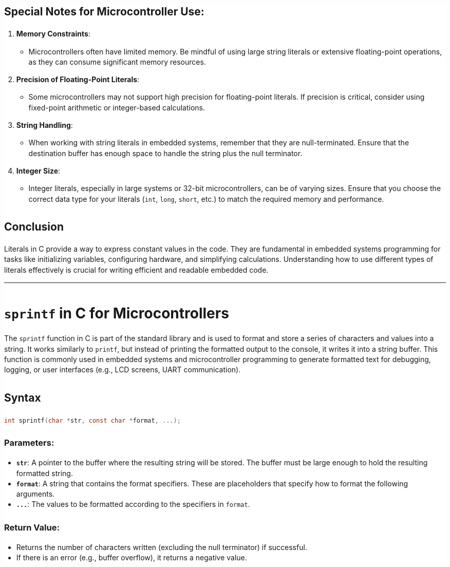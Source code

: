 ## Special Notes for Microcontroller Use:
1. **Memory Constraints**:
   - Microcontrollers often have limited memory. Be mindful of using large string literals or extensive floating-point operations, as they can consume significant memory resources.
   
2. **Precision of Floating-Point Literals**:
   - Some microcontrollers may not support high precision for floating-point literals. If precision is critical, consider using fixed-point arithmetic or integer-based calculations.

3. **String Handling**:
   - When working with string literals in embedded systems, remember that they are null-terminated. Ensure that the destination buffer has enough space to handle the string plus the null terminator.

4. **Integer Size**:
   - Integer literals, especially in large systems or 32-bit microcontrollers, can be of varying sizes. Ensure that you choose the correct data type for your literals (`int`, `long`, `short`, etc.) to match the required memory and performance.

## Conclusion
Literals in C provide a way to express constant values in the code. They are fundamental in embedded systems programming for tasks like initializing variables, configuring hardware, and simplifying calculations. Understanding how to use different types of literals effectively is crucial for writing efficient and readable embedded code.

---

# `sprintf` in C for Microcontrollers

The `sprintf` function in C is part of the standard library and is used to format and store a series of characters and values into a string. It works similarly to `printf`, but instead of printing the formatted output to the console, it writes it into a string buffer. This function is commonly used in embedded systems and microcontroller programming to generate formatted text for debugging, logging, or user interfaces (e.g., LCD screens, UART communication).

## Syntax
```c
int sprintf(char *str, const char *format, ...);
```

### Parameters:
- **`str`**: A pointer to the buffer where the resulting string will be stored. The buffer must be large enough to hold the resulting formatted string.
- **`format`**: A string that contains the format specifiers. These are placeholders that specify how to format the following arguments.
- **`...`**: The values to be formatted according to the specifiers in `format`.

### Return Value:
- Returns the number of characters written (excluding the null terminator) if successful.
- If there is an error (e.g., buffer overflow), it returns a negative value.
